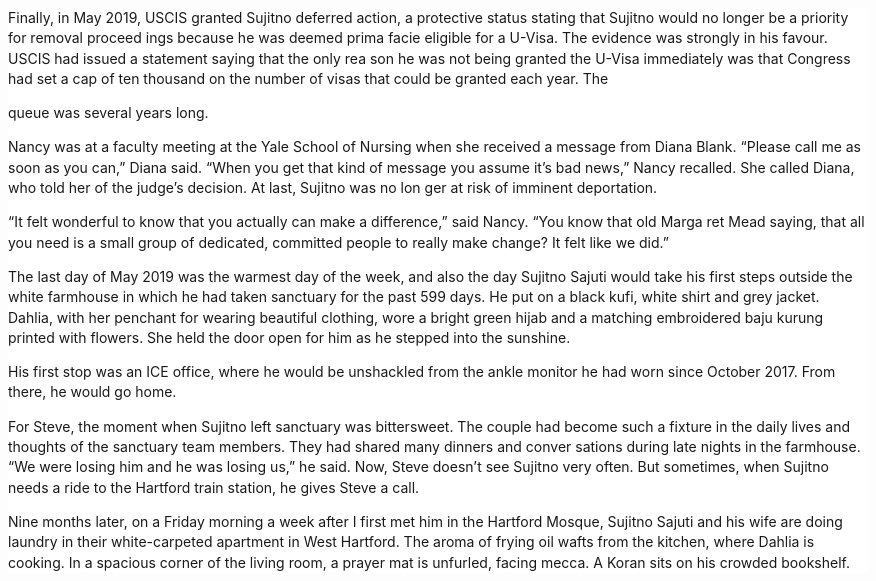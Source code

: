 Finally, in May 2019, USCIS granted Sujitno 
deferred action, a protective status stating that Sujitno 
would no longer be a priority for removal proceed­
ings because he was deemed prima facie eligible for 
a U-Visa. The evidence was strongly in his favour. 
USCIS had issued a statement saying that the only rea­
son he was not being granted the U-Visa immediately 
was that Congress had set a cap of ten thousand on the 
number of visas that could be granted each year. The 


queue was several years long.

Nancy was at a faculty meeting at the Yale School 
of Nursing when she received a message from Diana 
Blank. “Please call me as soon as you can,” Diana said. 
“When you get that kind of message you assume it’s 
bad news,” Nancy recalled. She called Diana, who told 
her of the judge’s decision. At last, Sujitno was no lon­
ger at risk of imminent deportation. 

“It felt wonderful to know that you actually can make 
a difference,” said Nancy. “You know that old Marga­
ret Mead saying, that all you need is a small group of 
dedicated, committed people to really make change? 
It felt like we did.”

The last day of May 2019 was the warmest day of 
the week, and also the day Sujitno Sajuti would take 
his first steps outside the white farmhouse in which he 
had taken sanctuary for the past 599 days. He put on a 
black kufi, white shirt and grey jacket. Dahlia, with her 
penchant for wearing beautiful clothing, wore a bright 
green hijab and a matching embroidered baju kurung 
printed with flowers. She held the door open for him 
as he stepped into the sunshine. 

His first stop was an ICE office, where he would be 
unshackled from the ankle monitor he had worn since 
October 2017. From there, he would go home. 

For Steve, the moment when Sujitno left sanctuary 
was bittersweet. The couple had become such a fixture 
in the daily lives and thoughts of the sanctuary team 
members. They had shared many dinners and conver­
sations during late nights in the farmhouse. “We were 
losing him and he was losing us,” he said. Now, Steve 
doesn’t see Sujitno very often. But sometimes, when 
Sujitno needs a ride to the Hartford train station, he 
gives Steve a call. 

Nine months later, on a Friday morning a week after 
I first met him in the Hartford Mosque, Sujitno Sajuti 
and his wife are doing laundry in their white-carpeted 
apartment in West Hartford. The aroma of frying oil 
wafts from the kitchen, where Dahlia is cooking. In 
a spacious corner of the living room, a prayer mat is 
unfurled, facing mecca. A Koran sits on his crowded 
bookshelf. 
